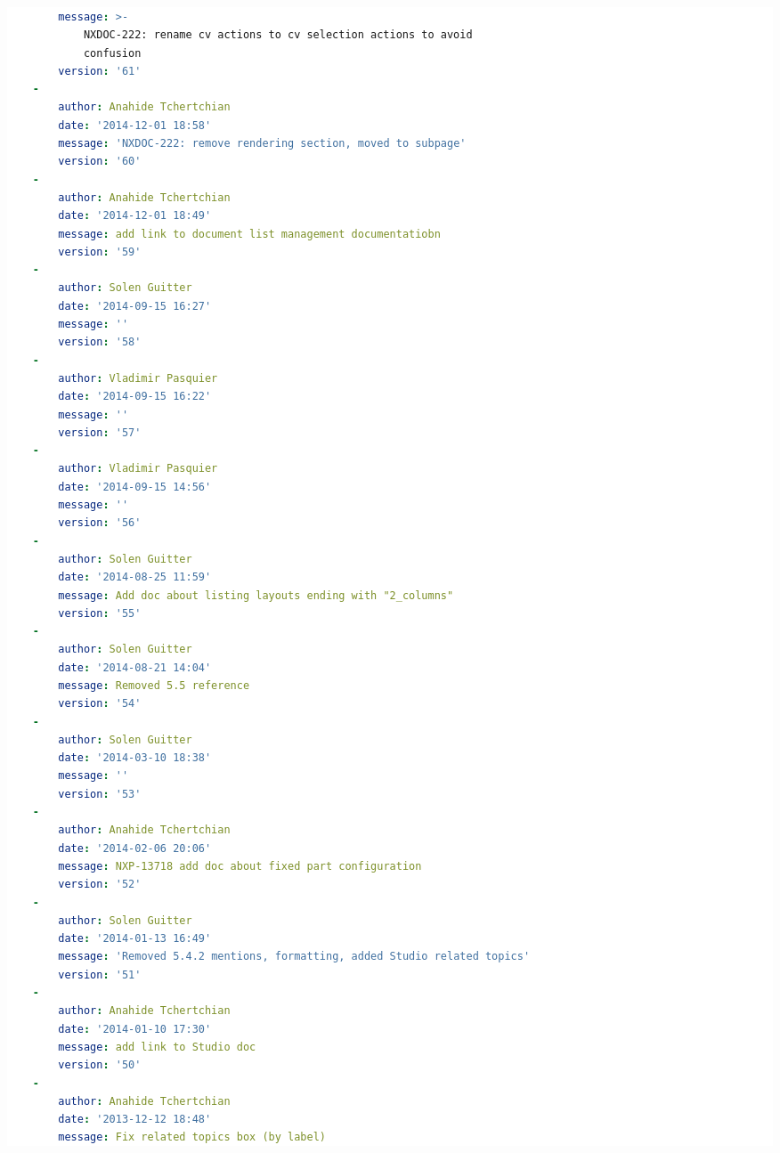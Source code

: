 ```yaml
        message: >-
            NXDOC-222: rename cv actions to cv selection actions to avoid
            confusion
        version: '61'
    -
        author: Anahide Tchertchian
        date: '2014-12-01 18:58'
        message: 'NXDOC-222: remove rendering section, moved to subpage'
        version: '60'
    -
        author: Anahide Tchertchian
        date: '2014-12-01 18:49'
        message: add link to document list management documentatiobn
        version: '59'
    -
        author: Solen Guitter
        date: '2014-09-15 16:27'
        message: ''
        version: '58'
    -
        author: Vladimir Pasquier
        date: '2014-09-15 16:22'
        message: ''
        version: '57'
    -
        author: Vladimir Pasquier
        date: '2014-09-15 14:56'
        message: ''
        version: '56'
    -
        author: Solen Guitter
        date: '2014-08-25 11:59'
        message: Add doc about listing layouts ending with "2_columns"
        version: '55'
    -
        author: Solen Guitter
        date: '2014-08-21 14:04'
        message: Removed 5.5 reference
        version: '54'
    -
        author: Solen Guitter
        date: '2014-03-10 18:38'
        message: ''
        version: '53'
    -
        author: Anahide Tchertchian
        date: '2014-02-06 20:06'
        message: NXP-13718 add doc about fixed part configuration
        version: '52'
    -
        author: Solen Guitter
        date: '2014-01-13 16:49'
        message: 'Removed 5.4.2 mentions, formatting, added Studio related topics'
        version: '51'
    -
        author: Anahide Tchertchian
        date: '2014-01-10 17:30'
        message: add link to Studio doc
        version: '50'
    -
        author: Anahide Tchertchian
        date: '2013-12-12 18:48'
        message: Fix related topics box (by label)
```